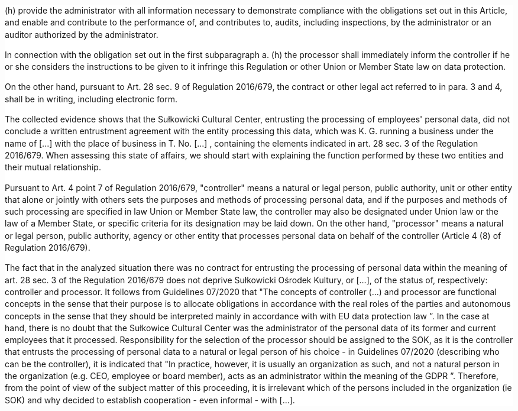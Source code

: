 (h) provide the administrator with all information necessary to demonstrate compliance with the obligations set out in this Article, and enable and contribute to the performance of, and contributes to, audits, including inspections, by the administrator or an auditor authorized by the administrator.

In connection with the obligation set out in the first subparagraph a. (h) the processor shall immediately inform the controller if he or she considers the instructions to be given to it infringe this Regulation or other Union or Member State law on data protection.

On the other hand, pursuant to Art. 28 sec. 9 of Regulation 2016/679, the contract or other legal act referred to in para. 3 and 4, shall be in writing, including electronic form.

The collected evidence shows that the Sułkowicki Cultural Center, entrusting the processing of employees' personal data, did not conclude a written entrustment agreement with the entity processing this data, which was K. G. running a business under the name of \[...\] with the place of business in T. No. \[...\] , containing the elements indicated in art. 28 sec. 3 of the Regulation 2016/679. When assessing this state of affairs, we should start with explaining the function performed by these two entities and their mutual relationship.

Pursuant to Art. 4 point 7 of Regulation 2016/679, "controller" means a natural or legal person, public authority, unit or other entity that alone or jointly with others sets the purposes and methods of processing personal data, and if the purposes and methods of such processing are specified in law Union or Member State law, the controller may also be designated under Union law or the law of a Member State, or specific criteria for its designation may be laid down. On the other hand, "processor" means a natural or legal person, public authority, agency or other entity that processes personal data on behalf of the controller (Article 4 (8) of Regulation 2016/679).

The fact that in the analyzed situation there was no contract for entrusting the processing of personal data within the meaning of art. 28 sec. 3 of the Regulation 2016/679 does not deprive Sułkowicki Ośrodek Kultury, or \[…\], of the status of, respectively: controller and processor. It follows from Guidelines 07/2020 that "The concepts of controller (...) and processor are functional concepts in the sense that their purpose is to allocate obligations in accordance with the real roles of the parties and autonomous concepts in the sense that they should be interpreted mainly in accordance with with EU data protection law ”. In the case at hand, there is no doubt that the Sułkowice Cultural Center was the administrator of the personal data of its former and current employees that it processed. Responsibility for the selection of the processor should be assigned to the SOK, as it is the controller that entrusts the processing of personal data to a natural or legal person of his choice - in Guidelines 07/2020 (describing who can be the controller), it is indicated that "In practice, however, it is usually an organization as such, and not a natural person in the organization (e.g. CEO, employee or board member), acts as an administrator within the meaning of the GDPR ”. Therefore, from the point of view of the subject matter of this proceeding, it is irrelevant which of the persons included in the organization (ie SOK) and why decided to establish cooperation - even informal - with \[...\].
